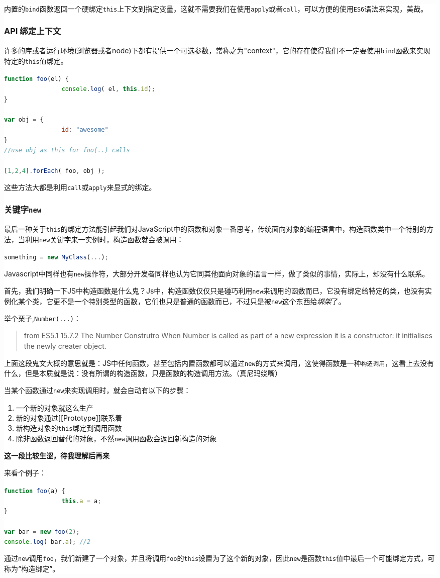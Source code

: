 内置的`bind`函数返回一个硬绑定`this`上下文到指定变量，这就不需要我们在使用`apply`或者`call`，可以方便的使用`ES6`语法来实现，美哉。

### API 绑定上下文

许多的库或者运行环境(浏览器或者node)下都有提供一个可选参数，常称之为"context"，它的存在使得我们不一定要使用`bind`函数来实现特定的`this`值绑定。

```js
function foo(el) {
				console.log( el, this.id);
}

var obj = {
				id: "awesome"
}
//use obj as this for foo(..) calls

[1,2,4].forEach( foo, obj );
```
这些方法大都是利用`call`或`apply`来显式的绑定。

### 关键字`new`

最后一种关于`this`的绑定方法能引起我们对JavaScript中的函数和对象一番思考，传统面向对象的编程语言中，构造函数类中一个特别的方法，当利用`new`关键字来一实例时，构造函数就会被调用：

```js
something = new MyClass(...);

```
Javascript中同样也有`new`操作符，大部分开发者同样也认为它同其他面向对象的语言一样，做了类似的事情，实际上，却没有什么联系。

首先，我们明确一下JS中构造函数是什么鬼？Js中，构造函数仅仅只是碰巧利用`new`来调用的函数而已，它没有绑定给特定的类，也没有实例化某个类，它更不是一个特别类型的函数，它们也只是普通的函数而已，不过只是被`new`这个东西给*绑架*了。

举个栗子,`Number(...)`：

> from ES5.1
> 15.7.2 The Number Construtro
> When Number is called as part of a new expression it is a constructor: it initialises the newly creater object.

上面这段鬼文大概的意思就是：JS中任何函数，甚至包括内置函数都可以通过`new`的方式来调用，这使得函数是一种`构造调用`，这看上去没有什么，但是本质就是说：没有所谓的构造函数，只是函数的构造调用方法。（真尼玛绕嘴）

当某个函数通过`new`来实现调用时，就会自动有以下的步骤：

1. 一个新的对象就这么生产
2. 新的对象通过[[Prototype]]联系着
3. 新构造对象的`this`绑定到调用函数
4. 除非函数返回替代的对象，不然`new`调用函数会返回新构造的对象

**这一段比较生涩，待我理解后再来**

来看个例子：

```js
function foo(a) {
				this.a = a;
}

var bar = new foo(2);
console.log( bar.a); //2
```
通过`new`调用`foo`，我们新建了一个对象，并且将调用`foo`的`this`设置为了这个新的对象，因此`new`是函数`this`值中最后一个可能绑定方式，可称为“构造绑定”。
